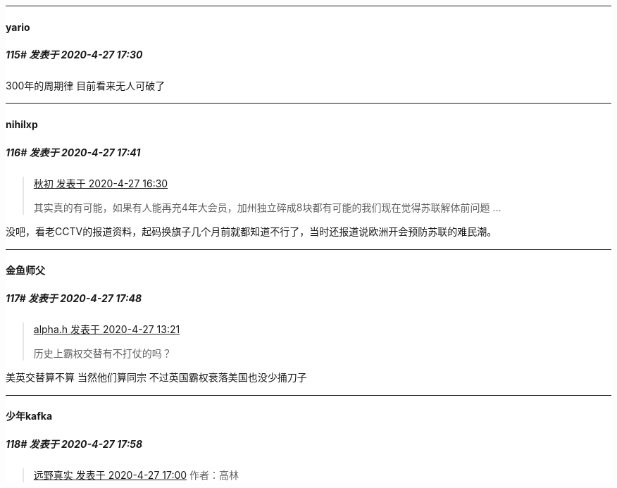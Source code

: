





-----

####  yario  
##### 115#       发表于 2020-4-27 17:30




300年的周期律 目前看来无人可破了







-----

####  nihilxp  
##### 116#       发表于 2020-4-27 17:41



<blockquote><a href="httphttps://bbs.saraba1st.com/2b/forum.php?mod=redirect&amp;goto=findpost&amp;pid=47224600&amp;ptid=1930033" target="_blank">秋初 发表于 2020-4-27 16:30</a>

其实真的有可能，如果有人能再充4年大会员，加州独立碎成8块都有可能的我们现在觉得苏联解体前问题 ...</blockquote>
没吧，看老CCTV的报道资料，起码换旗子几个月前就都知道不行了，当时还报道说欧洲开会预防苏联的难民潮。







-----

####  金鱼师父  
##### 117#       发表于 2020-4-27 17:48



<blockquote><a href="httphttps://bbs.saraba1st.com/2b/forum.php?mod=redirect&amp;goto=findpost&amp;pid=47222107&amp;ptid=1930033" target="_blank">alpha.h 发表于 2020-4-27 13:21</a>

历史上霸权交替有不打仗的吗？</blockquote>
美英交替算不算 当然他们算同宗 不过英国霸权衰落美国也没少捅刀子







-----

####  少年kafka  
##### 118#       发表于 2020-4-27 17:58



<blockquote><a href="httphttps://bbs.saraba1st.com/2b/forum.php?mod=redirect&amp;goto=findpost&amp;pid=47224975&amp;ptid=1930033" target="_blank">远野真实 发表于 2020-4-27 17:00</a>
作者：高林
